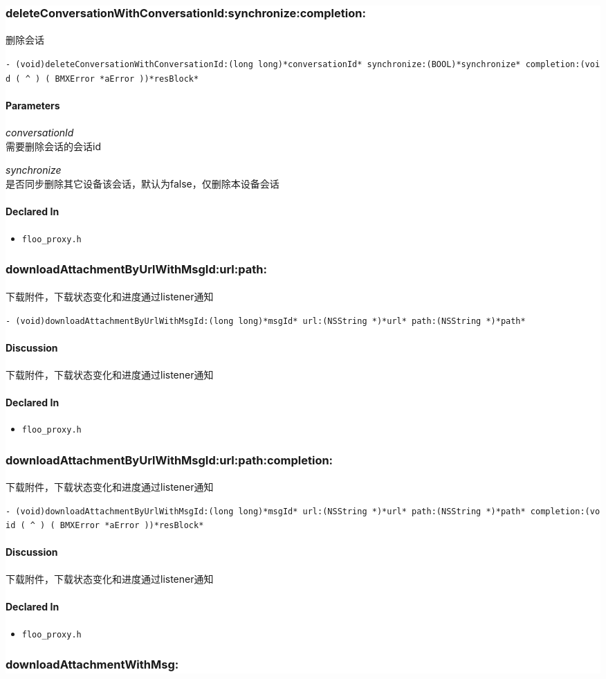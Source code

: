 <a name="//api/name/deleteConversationWithConversationId:synchronize:completion:" title="deleteConversationWithConversationId:synchronize:completion:"></a>
### deleteConversationWithConversationId:synchronize:completion:

删除会话

`- (void)deleteConversationWithConversationId:(long long)*conversationId* synchronize:(BOOL)*synchronize* completion:(void ( ^ ) ( BMXError *aError ))*resBlock*`

#### Parameters

*conversationId*  
   需要删除会话的会话id  

*synchronize*  
   是否同步删除其它设备该会话，默认为false，仅删除本设备会话  

#### Declared In
* `floo_proxy.h`

<a name="//api/name/downloadAttachmentByUrlWithMsgId:url:path:" title="downloadAttachmentByUrlWithMsgId:url:path:"></a>
### downloadAttachmentByUrlWithMsgId:url:path:

下载附件，下载状态变化和进度通过listener通知

`- (void)downloadAttachmentByUrlWithMsgId:(long long)*msgId* url:(NSString *)*url* path:(NSString *)*path*`

#### Discussion
下载附件，下载状态变化和进度通过listener通知

#### Declared In
* `floo_proxy.h`

<a name="//api/name/downloadAttachmentByUrlWithMsgId:url:path:completion:" title="downloadAttachmentByUrlWithMsgId:url:path:completion:"></a>
### downloadAttachmentByUrlWithMsgId:url:path:completion:

下载附件，下载状态变化和进度通过listener通知

`- (void)downloadAttachmentByUrlWithMsgId:(long long)*msgId* url:(NSString *)*url* path:(NSString *)*path* completion:(void ( ^ ) ( BMXError *aError ))*resBlock*`

#### Discussion
下载附件，下载状态变化和进度通过listener通知

#### Declared In
* `floo_proxy.h`

<a name="//api/name/downloadAttachmentWithMsg:" title="downloadAttachmentWithMsg:"></a>
### downloadAttachmentWithMsg:
